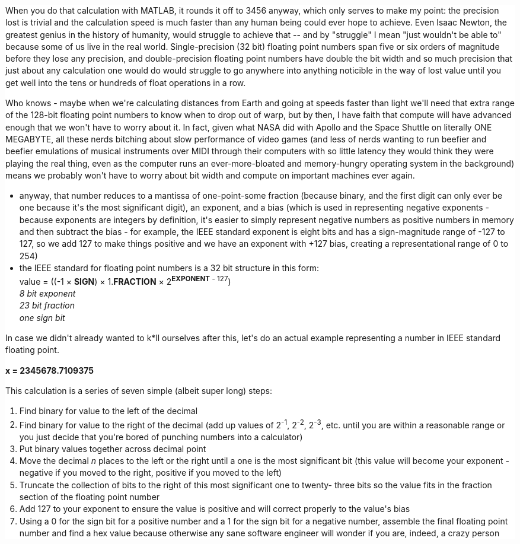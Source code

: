 When you do that calculation with MATLAB, it rounds it off to 3456 anyway, which
only serves to make my point: the precision lost is trivial and the calculation
speed is much faster than any human being could ever hope to achieve. Even Isaac
Newton, the greatest genius in the history of humanity, would struggle to achieve
that -- and by "struggle" I mean "just wouldn't be able to" because some of us live
in the real world. Single-precision (32 bit) floating point numbers span five or
six orders of magnitude before they lose any precision, and double-precision
floating point numbers have double the bit width and so much precision that just
about any calculation one would do would struggle to go anywhere into anything
noticible in the way of lost value until you get well into the tens or hundreds of
float operations in a row.

Who knows - maybe when we're calculating distances from Earth and going at speeds
faster than light we'll need that extra range of the 128-bit floating point
numbers to know when to drop out of warp, but by then, I have faith that compute
will have advanced enough that we won't have to worry about it. In fact, given
what NASA did with Apollo and the Space Shuttle on literally ONE MEGABYTE, all
these nerds bitching about slow performance of video games (and less of nerds
wanting to run beefier and beefier emulations of musical instruments over MIDI
through their computers with so little latency they would think they were playing
the real thing, even as the computer runs an ever-more-bloated and memory-hungry
operating system in the background) means we probably won't have to worry about
bit width and compute on important machines ever again.

* anyway, that number reduces to a mantissa of one-point-some fraction (because binary,
  and the first digit can only ever be one because it's the most significant digit), an
  exponent, and a bias (which is used in representing negative exponents - because
  exponents are integers by definition, it's easier to simply represent negative numbers
  as positive numbers in memory and then subtract the bias - for example, the IEEE
  standard exponent is eight bits and has a sign-magnitude range of -127 to 127, so we
  add 127 to make things positive and we have an exponent with +127 bias, creating a
  representational range of 0 to 254)
* the IEEE standard for floating point numbers is a 32 bit structure in this form:  
    value = ((-1 × **SIGN**) × 1.**FRACTION** × 2<sup>**EXPONENT** - 127</sup>)  
    _8 bit exponent_  
    _23 bit fraction_  
    _one sign bit_

In case we didn't already wanted to k*ll ourselves after this, let's do an actual example
representing a number in IEEE standard floating point.

**x = 2345678.7109375**

This calculation is a series of seven simple (albeit super long) steps:
1. Find binary for value to the left of the decimal
2. Find binary for value to the right of the decimal (add up values of 2<sup>-1</sup>,
   2<sup>-2</sup>, 2<sup>-3</sup>, etc. until you are within a reasonable range or you
   just decide that you're bored of punching numbers into a calculator)
3. Put binary values together across decimal point
4. Move the decimal _n_ places to the left or the right until a one is the most
   significant bit (this value will become your exponent - negative if you moved to the
   right, positive if you moved to the left)
5. Truncate the collection of bits to the right of this most significant one to twenty-
   three bits so the value fits in the fraction section of the floating point number
6. Add 127 to your exponent to ensure the value is positive and will correct properly to the
   value's bias
7. Using a 0 for the sign bit for a positive number and a 1 for the sign bit for a negative
   number, assemble the final floating point number and find a hex value because otherwise
   any sane software engineer will wonder if you are, indeed, a crazy person
